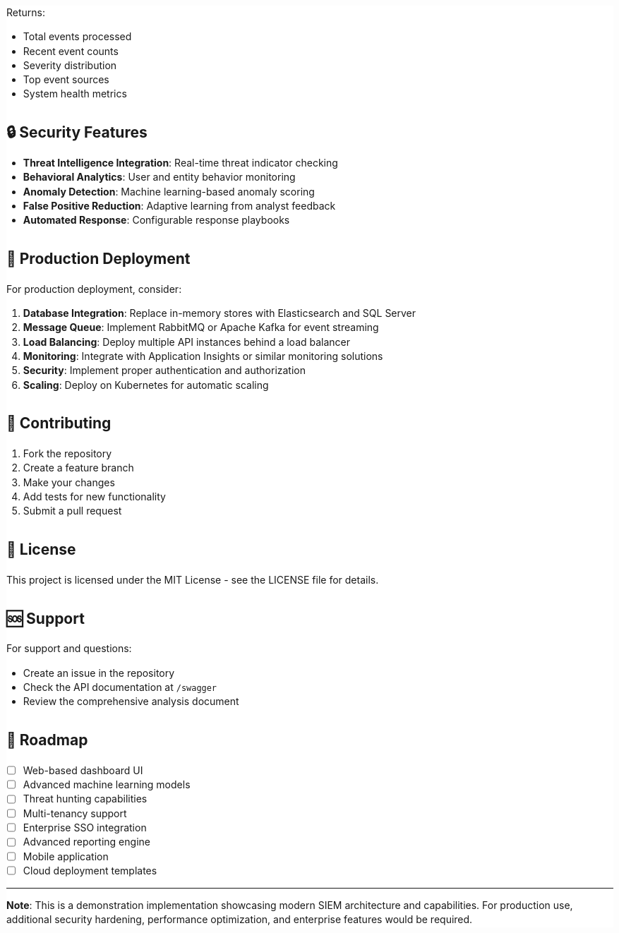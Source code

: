 Returns:
- Total events processed
- Recent event counts
- Severity distribution
- Top event sources
- System health metrics

## 🔒 Security Features

- **Threat Intelligence Integration**: Real-time threat indicator checking
- **Behavioral Analytics**: User and entity behavior monitoring
- **Anomaly Detection**: Machine learning-based anomaly scoring
- **False Positive Reduction**: Adaptive learning from analyst feedback
- **Automated Response**: Configurable response playbooks

## 🚀 Production Deployment

For production deployment, consider:

1. **Database Integration**: Replace in-memory stores with Elasticsearch and SQL Server
2. **Message Queue**: Implement RabbitMQ or Apache Kafka for event streaming
3. **Load Balancing**: Deploy multiple API instances behind a load balancer
4. **Monitoring**: Integrate with Application Insights or similar monitoring solutions
5. **Security**: Implement proper authentication and authorization
6. **Scaling**: Deploy on Kubernetes for automatic scaling

## 🤝 Contributing

1. Fork the repository
2. Create a feature branch
3. Make your changes
4. Add tests for new functionality
5. Submit a pull request

## 📄 License

This project is licensed under the MIT License - see the LICENSE file for details.

## 🆘 Support

For support and questions:
- Create an issue in the repository
- Check the API documentation at `/swagger`
- Review the comprehensive analysis document

## 🔮 Roadmap

- [ ] Web-based dashboard UI
- [ ] Advanced machine learning models
- [ ] Threat hunting capabilities
- [ ] Multi-tenancy support
- [ ] Enterprise SSO integration
- [ ] Advanced reporting engine
- [ ] Mobile application
- [ ] Cloud deployment templates

---

**Note**: This is a demonstration implementation showcasing modern SIEM architecture and capabilities. For production use, additional security hardening, performance optimization, and enterprise features would be required.
